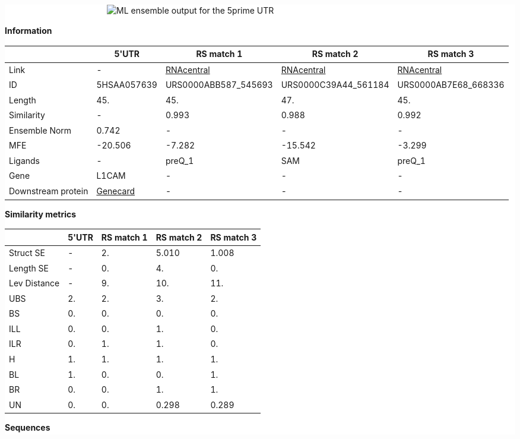 
<div class="row">
    <div class="column_center">
        <img src="../../alns/ens/ens_599.png" alt="ML ensemble output for the 5prime UTR" style="width:60%; display:block; margin-left:auto; margin-right:auto;">
    </div>
</div>


**Information**

| | 5'UTR       | RS match 1   | RS match 2  | RS match 3 |
| ---- | ----------- | ----------- | ----------- | ----------- |
| <span title="Link to the sequence source">Link</span> | -  | <a href="https://rnacentral.org/rna/URS0000ABB587/545693" target="_blank" rel="noopener noreferrer">RNAcentral</a>     |<a href="https://rnacentral.org/rna/URS0000C39A44/561184" target="_blank" rel="noopener noreferrer">RNAcentral</a>  | <a href="https://rnacentral.org/rna/URS0000AB7E68/668336" target="_blank" rel="noopener noreferrer">RNAcentral</a>   |
| <span title="ID within respective databases">ID</span>  | 5HSAA057639     | URS0000ABB587_545693     | URS0000C39A44_561184     | URS0000AB7E68_668336     |
| <span title="Length of the sequence in question">Length</span>  | 45.     |  45.    | 47.   |  45.    |
| <span title="Similarity score calculated from all similarity metrics">Similarity</span>  | - | 0.993 | 0.988 | 0.992 |
| <span title="Ensemble classification via all 19 ML classifiers">Ensemble Norm</span>  | 0.742 | - | - | - |
| <span title="Nupack Mean Free Energy of the secondary structure">MFE</span>  | -20.506 | -7.282 | -15.542 | -3.299 |
| <span title="Reported Ligand match on RNAcentral or via RFAM">Ligands</span>  | - | preQ_1 | SAM | preQ_1 |
| <span title="Homo Sapiens gene abbreviation">Gene</span>  | L1CAM | - | - | - |
| <span title="Link to the sequence source">Downstream protein</span>  | <a href="https://www.genecards.org/cgi-bin/carddisp.pl?gene=L1CAM" target="_blank" rel="noopener noreferrer"> Genecard </a>   |    -    | -  | - |


**Similarity metrics**

| | 5'UTR       | RS match 1   | RS match 2  | RS match 3 |
| ---- | ----------- | ----------- | ----------- | ----------- |
| <span title="Structural feature squared error">Struct SE</span> | - | 2. | 5.010 | 1.008 |
| <span title="Length difference squared error">Length SE</span> | - | 0. | 4. | 0. |
| <span title="Edit distance of both dot structures">Lev Distance</span> | - | 9. | 10. | 11. |
| <span title="Unbranched stack count">UBS</span>| 2. | 2. | 3. | 2. |
| <span title="Branched stack counts">BS</span> | 0. | 0. | 0. | 0. |
| <span title="Inner loop left count">ILL</span> | 0. | 0. | 1. | 0. |
| <span title="Inner loop right count">ILR</span> | 0. | 1. | 1. | 0. |
| <span title="Hairpin counts">H</span> | 1. | 1. | 1. | 1. |
| <span title="Bulges left count">BL</span> | 1. | 0. | 0. | 1. |
| <span title="Bulges right count">BR</span> | 0. | 0. | 1. | 1. |
| <span title="Unpaired nucleotide %">UN</span> | 0. | 0. | 0.298 | 0.289 |

**Sequences**
